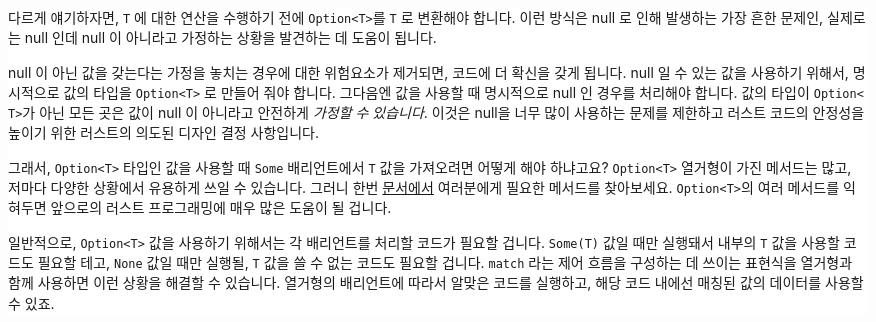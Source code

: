 다르게 얘기하자면, `T` 에 대한 연산을 수행하기 전에 `Option<T>`를 `T` 로
변환해야 합니다. 이런 방식은 null 로 인해 발생하는 가장 흔한 문제인,
실제로는 null 인데 null 이 아니라고 가정하는 상황을 발견하는 데 도움이 됩니다.

null 이 아닌 값을 갖는다는 가정을 놓치는 경우에 대한 위험요소가 제거되면,
코드에 더 확신을 갖게 됩니다. null 일 수 있는 값을 사용하기 위해서,
명시적으로 값의 타입을 `Option<T>` 로 만들어 줘야 합니다. 그다음엔 값을 사용할
때 명시적으로 null 인 경우를 처리해야 합니다.
값의 타입이 `Option<T>`가 아닌 모든 곳은 값이
null 이 아니라고 안전하게 *가정할 수 있습니다*.
이것은 null을 너무 많이 사용하는 문제를 제한하고 러스트 코드의
안정성을 높이기 위한 러스트의 의도된 디자인 결정 사항입니다.

그래서, `Option<T>` 타입인 값을 사용할 때 `Some` 배리언트에서
`T` 값을 가져오려면 어떻게 해야 하냐고요? `Option<T>` 열거형이 가진 메서드는 많고,
저마다 다양한 상황에서 유용하게 쓰일 수 있습니다. 그러니 한번
[문서에서][docs] 여러분에게 필요한 메서드를 찾아보세요.
`Option<T>`의 여러 메서드를 익혀두면 앞으로의 러스트 프로그래밍에 매우
많은 도움이 될 겁니다.

일반적으로, `Option<T>` 값을 사용하기 위해서는
각 배리언트를 처리할 코드가 필요할 겁니다.
`Some(T)` 값일 때만 실행돼서 내부의 `T` 값을 사용할 코드도 필요할 테고,
`None` 값일 때만 실행될, `T` 값을 쓸 수 없는 코드도 필요할 겁니다.
`match` 라는 제어 흐름을 구성하는 데 쓰이는 표현식을 열거형과 함께 사용하면
이런 상황을 해결할 수 있습니다. 열거형의 배리언트에 따라서 알맞은 코드를 실행하고,
해당 코드 내에선 매칭된 값의 데이터를
사용할 수 있죠.

[IpAddr]: ../std/net/enum.IpAddr.html
[option]: ../std/option/enum.Option.html
[docs]: ../std/option/enum.Option.html
